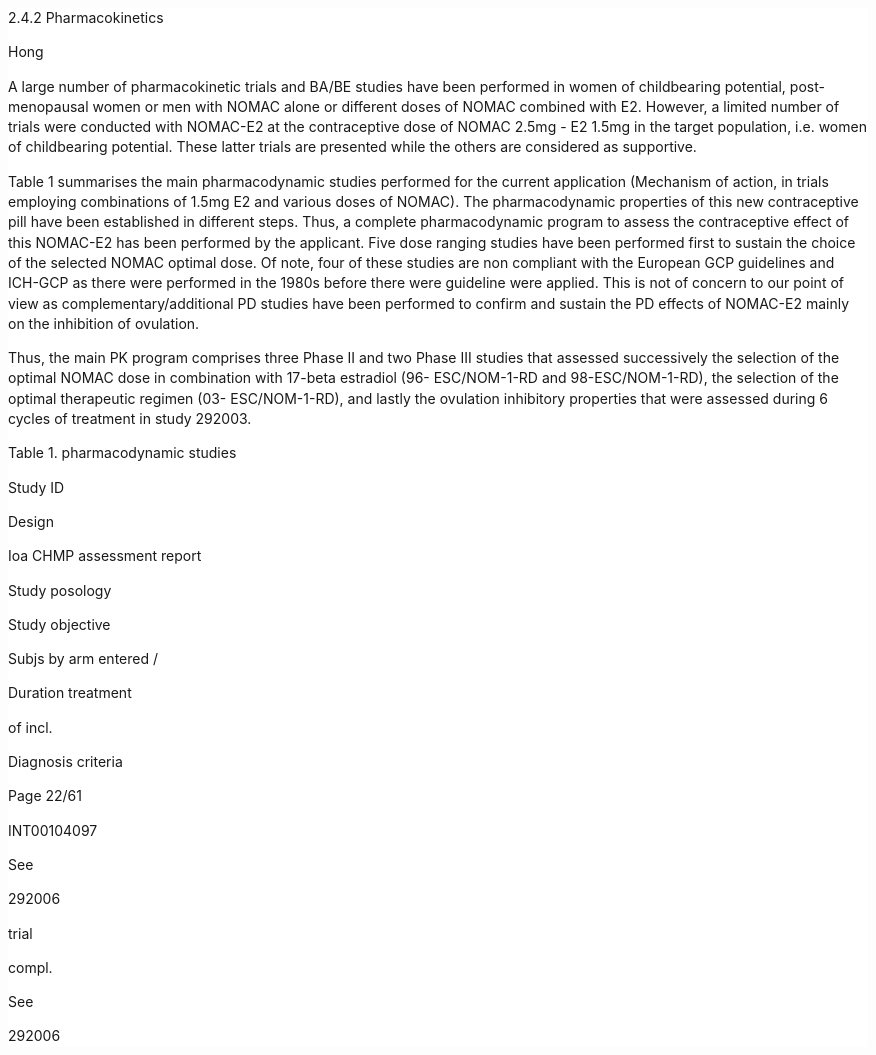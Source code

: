 2.4.2 Pharmacokinetics

Hong

A large number of pharmacokinetic trials and BA/BE studies have been performed in women of childbearing potential, post-menopausal women or men with NOMAC alone or different doses of NOMAC combined with E2. However, a limited number of trials were conducted with NOMAC-E2 at the contraceptive dose of NOMAC 2.5mg - E2 1.5mg in the target population, i.e. women of childbearing potential. These latter trials are presented while the others are considered as supportive.

Table 1 summarises the main pharmacodynamic studies performed for the current application (Mechanism of action, in trials employing combinations of 1.5mg E2 and various doses of NOMAC). The pharmacodynamic properties of this new contraceptive pill have been established in different steps. Thus, a complete pharmacodynamic program to assess the contraceptive effect of this NOMAC-E2 has been performed by the applicant. Five dose ranging studies have been performed first to sustain the choice of the selected NOMAC optimal dose. Of note, four of these studies are non compliant with the European GCP guidelines and ICH-GCP as there were performed in the 1980s before there were guideline were applied. This is not of concern to our point of view as complementary/additional PD studies have been performed to confirm and sustain the PD effects of NOMAC-E2 mainly on the inhibition of ovulation.

Thus, the main PK program comprises three Phase II and two Phase III studies that assessed successively the selection of the optimal NOMAC dose in combination with 17-beta estradiol (96- ESC/NOM-1-RD and 98-ESC/NOM-1-RD), the selection of the optimal therapeutic regimen (03- ESC/NOM-1-RD), and lastly the ovulation inhibitory properties that were assessed during 6 cycles of treatment in study 292003.

Table 1. pharmacodynamic studies

Study ID

Design

Ioa CHMP assessment report

Study posology

Study objective

Subjs by arm entered /

Duration treatment

of incl.

Diagnosis criteria

Page 22/61

INT00104097

See

292006

trial

compl.

See

292006
